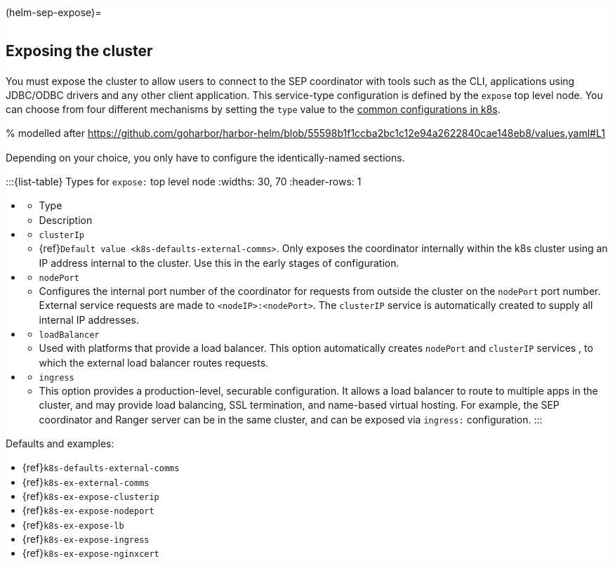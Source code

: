 (helm-sep-expose)=

## Exposing the cluster

You must expose the cluster to allow users to connect to the SEP coordinator
with tools such as the CLI, applications using JDBC/ODBC drivers and any other
client application. This service-type configuration is defined by the `expose`
top level node. You can choose from four different mechanisms by setting the `type`
value to the [common configurations in k8s](https://kubernetes.io/docs/concepts/services-networking/service/#publishing-services-service-types).

% modelled after https://github.com/goharbor/harbor-helm/blob/55598b1f1ccba2bc1c12e94a2622840cae148eb8/values.yaml#L1

Depending on your choice, you only have to configure the identically-named
sections.

:::{list-table} Types for `expose:` top level node
:widths: 30, 70
:header-rows: 1

* - Type
  - Description
* - `clusterIp`
  - {ref}`Default value <k8s-defaults-external-comms>`. Only exposes the
    coordinator internally within the k8s cluster using an IP address internal
    to the cluster. Use this in the early stages of configuration.
* - `nodePort`
  - Configures the internal port number of the coordinator for requests from
    outside the cluster on the `nodePort` port number. External
    service requests are made to `<nodeIP>:<nodePort>`. The `clusterIP`
    service is automatically created to supply all internal IP addresses.
* - `loadBalancer`
  - Used with platforms that provide a load balancer. This
    option automatically creates `nodePort` and `clusterIP` services , to
    which the external load balancer routes requests.
* - `ingress`
  - This option provides a production-level, securable configuration. It
    allows a load balancer to route to multiple apps in the cluster, and
    may provide load balancing, SSL termination, and name-based virtual
    hosting. For example, the SEP coordinator and Ranger server can be
    in the same cluster, and can be exposed via `ingress:` configuration.
:::

Defaults and examples:

- {ref}`k8s-defaults-external-comms`
- {ref}`k8s-ex-external-comms`
- {ref}`k8s-ex-expose-clusterip`
- {ref}`k8s-ex-expose-nodeport`
- {ref}`k8s-ex-expose-lb`
- {ref}`k8s-ex-expose-ingress`
- {ref}`k8s-ex-expose-nginxcert`
